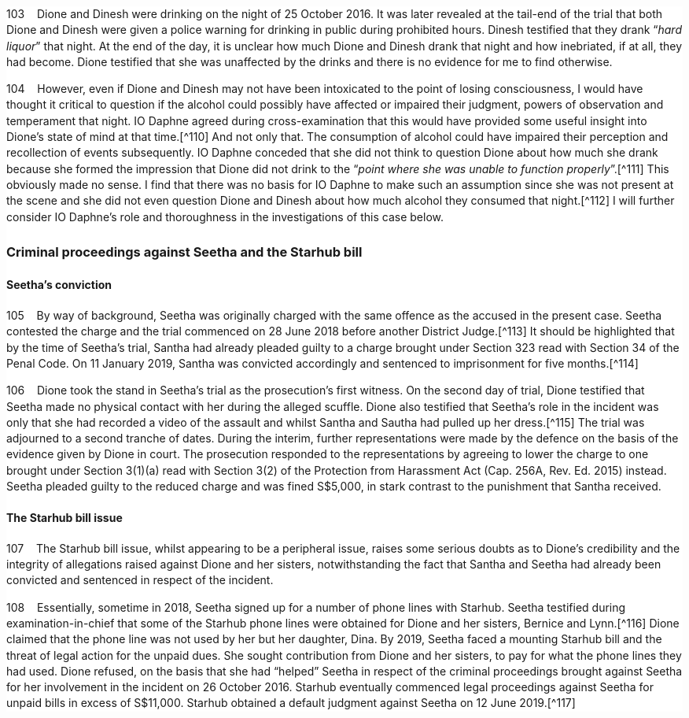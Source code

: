 103    Dione and Dinesh were drinking on the night of 25 October 2016. It was later revealed at the tail-end of the trial that both Dione and Dinesh were given a police warning for drinking in public during prohibited hours. Dinesh testified that they drank “_hard liquor_” that night. At the end of the day, it is unclear how much Dione and Dinesh drank that night and how inebriated, if at all, they had become. Dione testified that she was unaffected by the drinks and there is no evidence for me to find otherwise.

104    However, even if Dione and Dinesh may not have been intoxicated to the point of losing consciousness, I would have thought it critical to question if the alcohol could possibly have affected or impaired their judgment, powers of observation and temperament that night. IO Daphne agreed during cross-examination that this would have provided some useful insight into Dione’s state of mind at that time.[^110] And not only that. The consumption of alcohol could have impaired their perception and recollection of events subsequently. IO Daphne conceded that she did not think to question Dione about how much she drank because she formed the impression that Dione did not drink to the “_point where she was unable to function properly_”.[^111] This obviously made no sense. I find that there was no basis for IO Daphne to make such an assumption since she was not present at the scene and she did not even question Dione and Dinesh about how much alcohol they consumed that night.[^112] I will further consider IO Daphne’s role and thoroughness in the investigations of this case below.

### Criminal proceedings against Seetha and the Starhub bill

#### Seetha’s conviction

105    By way of background, Seetha was originally charged with the same offence as the accused in the present case. Seetha contested the charge and the trial commenced on 28 June 2018 before another District Judge.[^113] It should be highlighted that by the time of Seetha’s trial, Santha had already pleaded guilty to a charge brought under Section 323 read with Section 34 of the Penal Code. On 11 January 2019, Santha was convicted accordingly and sentenced to imprisonment for five months.[^114]

106    Dione took the stand in Seetha’s trial as the prosecution’s first witness. On the second day of trial, Dione testified that Seetha made no physical contact with her during the alleged scuffle. Dione also testified that Seetha’s role in the incident was only that she had recorded a video of the assault and whilst Santha and Sautha had pulled up her dress.[^115] The trial was adjourned to a second tranche of dates. During the interim, further representations were made by the defence on the basis of the evidence given by Dione in court. The prosecution responded to the representations by agreeing to lower the charge to one brought under Section 3(1)(a) read with Section 3(2) of the Protection from Harassment Act (Cap. 256A, Rev. Ed. 2015) instead. Seetha pleaded guilty to the reduced charge and was fined S$5,000, in stark contrast to the punishment that Santha received.

#### The Starhub bill issue

107    The Starhub bill issue, whilst appearing to be a peripheral issue, raises some serious doubts as to Dione’s credibility and the integrity of allegations raised against Dione and her sisters, notwithstanding the fact that Santha and Seetha had already been convicted and sentenced in respect of the incident.

108    Essentially, sometime in 2018, Seetha signed up for a number of phone lines with Starhub. Seetha testified during examination-in-chief that some of the Starhub phone lines were obtained for Dione and her sisters, Bernice and Lynn.[^116] Dione claimed that the phone line was not used by her but her daughter, Dina. By 2019, Seetha faced a mounting Starhub bill and the threat of legal action for the unpaid dues. She sought contribution from Dione and her sisters, to pay for what the phone lines they had used. Dione refused, on the basis that she had “helped” Seetha in respect of the criminal proceedings brought against Seetha for her involvement in the incident on 26 October 2016. Starhub eventually commenced legal proceedings against Seetha for unpaid bills in excess of S$11,000. Starhub obtained a default judgment against Seetha on 12 June 2019.[^117]
